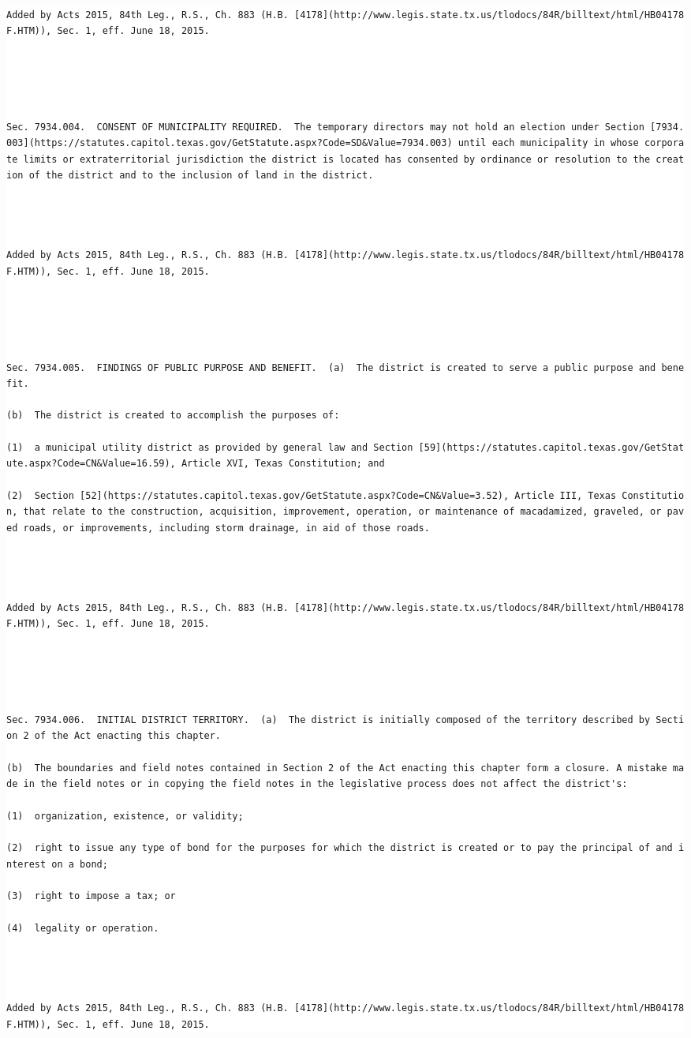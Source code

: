     Added by Acts 2015, 84th Leg., R.S., Ch. 883 (H.B. [4178](http://www.legis.state.tx.us/tlodocs/84R/billtext/html/HB04178F.HTM)), Sec. 1, eff. June 18, 2015.
    
    
    
    
    
    Sec. 7934.004.  CONSENT OF MUNICIPALITY REQUIRED.  The temporary directors may not hold an election under Section [7934.003](https://statutes.capitol.texas.gov/GetStatute.aspx?Code=SD&Value=7934.003) until each municipality in whose corporate limits or extraterritorial jurisdiction the district is located has consented by ordinance or resolution to the creation of the district and to the inclusion of land in the district.
    
    
    
    
    Added by Acts 2015, 84th Leg., R.S., Ch. 883 (H.B. [4178](http://www.legis.state.tx.us/tlodocs/84R/billtext/html/HB04178F.HTM)), Sec. 1, eff. June 18, 2015.
    
    
    
    
    
    Sec. 7934.005.  FINDINGS OF PUBLIC PURPOSE AND BENEFIT.  (a)  The district is created to serve a public purpose and benefit.
    
    (b)  The district is created to accomplish the purposes of:
    
    (1)  a municipal utility district as provided by general law and Section [59](https://statutes.capitol.texas.gov/GetStatute.aspx?Code=CN&Value=16.59), Article XVI, Texas Constitution; and
    
    (2)  Section [52](https://statutes.capitol.texas.gov/GetStatute.aspx?Code=CN&Value=3.52), Article III, Texas Constitution, that relate to the construction, acquisition, improvement, operation, or maintenance of macadamized, graveled, or paved roads, or improvements, including storm drainage, in aid of those roads.
    
    
    
    
    Added by Acts 2015, 84th Leg., R.S., Ch. 883 (H.B. [4178](http://www.legis.state.tx.us/tlodocs/84R/billtext/html/HB04178F.HTM)), Sec. 1, eff. June 18, 2015.
    
    
    
    
    
    Sec. 7934.006.  INITIAL DISTRICT TERRITORY.  (a)  The district is initially composed of the territory described by Section 2 of the Act enacting this chapter.
    
    (b)  The boundaries and field notes contained in Section 2 of the Act enacting this chapter form a closure. A mistake made in the field notes or in copying the field notes in the legislative process does not affect the district's:
    
    (1)  organization, existence, or validity;
    
    (2)  right to issue any type of bond for the purposes for which the district is created or to pay the principal of and interest on a bond;
    
    (3)  right to impose a tax; or
    
    (4)  legality or operation.
    
    
    
    
    Added by Acts 2015, 84th Leg., R.S., Ch. 883 (H.B. [4178](http://www.legis.state.tx.us/tlodocs/84R/billtext/html/HB04178F.HTM)), Sec. 1, eff. June 18, 2015.
    